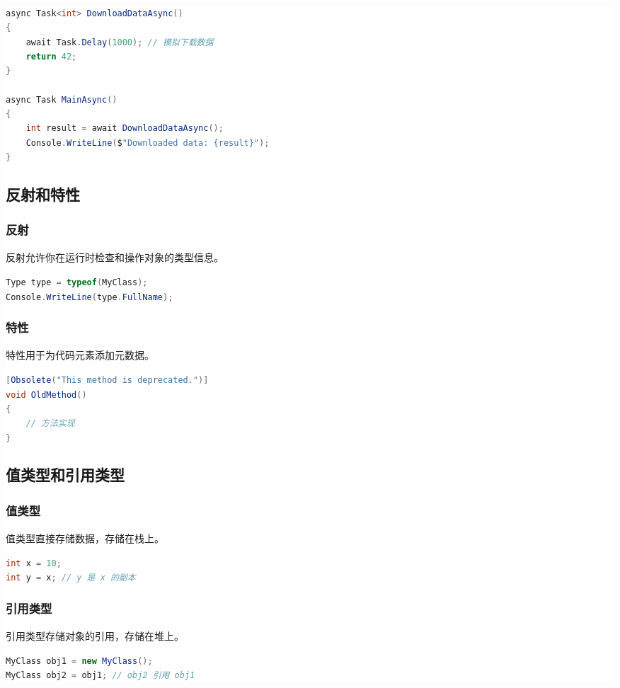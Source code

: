 ```csharp
async Task<int> DownloadDataAsync()
{
    await Task.Delay(1000); // 模拟下载数据
    return 42;
}

async Task MainAsync()
{
    int result = await DownloadDataAsync();
    Console.WriteLine($"Downloaded data: {result}");
}
```

## 反射和特性

### 反射

反射允许你在运行时检查和操作对象的类型信息。

```csharp
Type type = typeof(MyClass);
Console.WriteLine(type.FullName);
```

### 特性

特性用于为代码元素添加元数据。

```csharp
[Obsolete("This method is deprecated.")]
void OldMethod()
{
    // 方法实现
}
```

## 值类型和引用类型

### 值类型

值类型直接存储数据，存储在栈上。

```csharp
int x = 10;
int y = x; // y 是 x 的副本
```

### 引用类型

引用类型存储对象的引用，存储在堆上。

```csharp
MyClass obj1 = new MyClass();
MyClass obj2 = obj1; // obj2 引用 obj1
```

